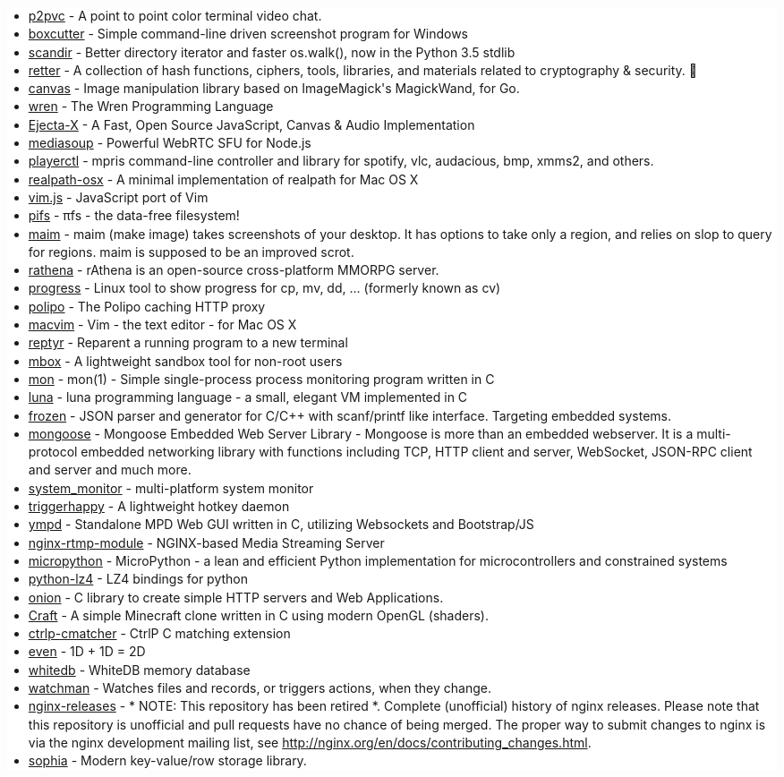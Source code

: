 * [p2pvc](https://github.com/mofarrell/p2pvc) - A point to point color terminal video chat.
* [boxcutter](https://github.com/mdrasmus/boxcutter) - Simple command-line driven screenshot program for Windows
* [scandir](https://github.com/benhoyt/scandir) - Better directory iterator and faster os.walk(), now in the Python 3.5 stdlib
* [retter](https://github.com/maciejczyzewski/retter) - A collection of hash functions, ciphers, tools, libraries, and materials related to cryptography & security. :closed_lock_with_key:
* [canvas](https://github.com/gosexy/canvas) - Image manipulation library based on ImageMagick's MagickWand, for Go.
* [wren](https://github.com/munificent/wren) - The Wren Programming Language
* [Ejecta-X](https://github.com/Wizcorp/Ejecta-X) - A Fast, Open Source JavaScript, Canvas & Audio Implementation
* [mediasoup](https://github.com/ibc/mediasoup) - Powerful WebRTC SFU for Node.js
* [playerctl](https://github.com/acrisci/playerctl) - mpris command-line controller and library for spotify, vlc, audacious, bmp, xmms2, and others.
* [realpath-osx](https://github.com/iveney/realpath-osx) - A minimal implementation of realpath for Mac OS X
* [vim.js](https://github.com/coolwanglu/vim.js) - JavaScript port of Vim
* [pifs](https://github.com/philipl/pifs) - πfs - the data-free filesystem!
* [maim](https://github.com/naelstrof/maim) - maim (make image) takes screenshots of your desktop. It has options to take only a region, and relies on slop to query for regions. maim is supposed to be an improved scrot.
* [rathena](https://github.com/rathena/rathena) - rAthena is an open-source cross-platform MMORPG server.
* [progress](https://github.com/Xfennec/progress) - Linux tool to show progress for cp, mv, dd, ... (formerly known as cv)
* [polipo](https://github.com/jech/polipo) - The Polipo caching HTTP proxy
* [macvim](https://github.com/b4winckler/macvim) - Vim - the text editor - for Mac OS X
* [reptyr](https://github.com/nelhage/reptyr) - Reparent a running program to a new terminal
* [mbox](https://github.com/tsgates/mbox) - A lightweight sandbox tool for non-root users
* [mon](https://github.com/tj/mon) - mon(1) - Simple single-process process monitoring program written in C
* [luna](https://github.com/tj/luna) - luna programming language - a small, elegant VM implemented in C
* [frozen](https://github.com/cesanta/frozen) - JSON parser and generator for C/C++ with scanf/printf like interface. Targeting embedded systems.
* [mongoose](https://github.com/cesanta/mongoose) - Mongoose Embedded Web Server Library  - Mongoose is more than an embedded webserver. It is a multi-protocol embedded networking library with functions including TCP, HTTP client and server, WebSocket, JSON-RPC client and server and much more.
* [system_monitor](https://github.com/abimaelmartell/system_monitor) - multi-platform system monitor
* [triggerhappy](https://github.com/wertarbyte/triggerhappy) - A lightweight hotkey daemon
* [ympd](https://github.com/notandy/ympd) - Standalone MPD Web GUI written in C, utilizing Websockets and Bootstrap/JS
* [nginx-rtmp-module](https://github.com/arut/nginx-rtmp-module) - NGINX-based Media Streaming Server
* [micropython](https://github.com/micropython/micropython) - MicroPython - a lean and efficient Python implementation for microcontrollers and constrained systems
* [python-lz4](https://github.com/steeve/python-lz4) - LZ4 bindings for python
* [onion](https://github.com/davidmoreno/onion) - C library to create simple HTTP servers and Web Applications.
* [Craft](https://github.com/fogleman/Craft) - A simple Minecraft clone written in C using modern OpenGL (shaders).
* [ctrlp-cmatcher](https://github.com/JazzCore/ctrlp-cmatcher) - CtrlP C matching extension
* [even](https://github.com/xxyxyz/even) - 1D + 1D = 2D
* [whitedb](https://github.com/priitj/whitedb) - WhiteDB memory database
* [watchman](https://github.com/facebook/watchman) - Watches files and records, or triggers actions, when they change.
* [nginx-releases](https://github.com/nginx/nginx-releases) - * NOTE: This repository has been retired *. Complete (unofficial) history of nginx releases.  Please note that this repository is unofficial and pull requests have no chance of being merged. The proper way to submit changes to nginx is via the nginx development mailing list, see http://nginx.org/en/docs/contributing_changes.html.
* [sophia](https://github.com/pmwkaa/sophia) - Modern key-value/row storage library.